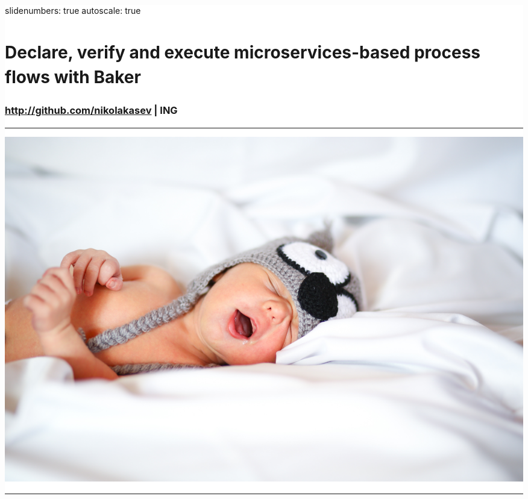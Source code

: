 slidenumbers: true
autoscale: true
# Declare, verify and execute microservices-based process flows with Baker
### http://github.com/nikolakasev | ING

---
	
![](baby.jpg)

---
